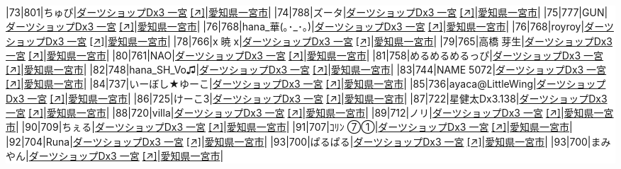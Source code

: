 |73|801|<span class="rank-name-dl">ちゅぴ</span>|<a href="/darts/rank/shops/57fc1f6e36320138f454cb89828a1cfe.html">ダーツショップDx3 一宮</a> <a href="https://search.dartslive.com/jp/shop/57fc1f6e36320138f454cb89828a1cfe">[↗]</a>|<a href="/darts/rank/愛知県/一宮市">愛知県一宮市</a>|
|74|788|<span class="rank-name-dl">ズータ</span>|<a href="/darts/rank/shops/57fc1f6e36320138f454cb89828a1cfe.html">ダーツショップDx3 一宮</a> <a href="https://search.dartslive.com/jp/shop/57fc1f6e36320138f454cb89828a1cfe">[↗]</a>|<a href="/darts/rank/愛知県/一宮市">愛知県一宮市</a>|
|75|777|<span class="rank-name-dl">GUN</span>|<a href="/darts/rank/shops/57fc1f6e36320138f454cb89828a1cfe.html">ダーツショップDx3 一宮</a> <a href="https://search.dartslive.com/jp/shop/57fc1f6e36320138f454cb89828a1cfe">[↗]</a>|<a href="/darts/rank/愛知県/一宮市">愛知県一宮市</a>|
|76|768|<span class="rank-name-dl">hana_華(｡･_･｡)</span>|<a href="/darts/rank/shops/57fc1f6e36320138f454cb89828a1cfe.html">ダーツショップDx3 一宮</a> <a href="https://search.dartslive.com/jp/shop/57fc1f6e36320138f454cb89828a1cfe">[↗]</a>|<a href="/darts/rank/愛知県/一宮市">愛知県一宮市</a>|
|76|768|<span class="rank-name-dl">royroy</span>|<a href="/darts/rank/shops/57fc1f6e36320138f454cb89828a1cfe.html">ダーツショップDx3 一宮</a> <a href="https://search.dartslive.com/jp/shop/57fc1f6e36320138f454cb89828a1cfe">[↗]</a>|<a href="/darts/rank/愛知県/一宮市">愛知県一宮市</a>|
|78|766|<span class="rank-name-dl">x 暁 x</span>|<a href="/darts/rank/shops/57fc1f6e36320138f454cb89828a1cfe.html">ダーツショップDx3 一宮</a> <a href="https://search.dartslive.com/jp/shop/57fc1f6e36320138f454cb89828a1cfe">[↗]</a>|<a href="/darts/rank/愛知県/一宮市">愛知県一宮市</a>|
|79|765|<span class="rank-name-dl">高橋 芽生</span>|<a href="/darts/rank/shops/57fc1f6e36320138f454cb89828a1cfe.html">ダーツショップDx3 一宮</a> <a href="https://search.dartslive.com/jp/shop/57fc1f6e36320138f454cb89828a1cfe">[↗]</a>|<a href="/darts/rank/愛知県/一宮市">愛知県一宮市</a>|
|80|761|<span class="rank-name-dl">NAO</span>|<a href="/darts/rank/shops/57fc1f6e36320138f454cb89828a1cfe.html">ダーツショップDx3 一宮</a> <a href="https://search.dartslive.com/jp/shop/57fc1f6e36320138f454cb89828a1cfe">[↗]</a>|<a href="/darts/rank/愛知県/一宮市">愛知県一宮市</a>|
|81|758|<span class="rank-name-dl">めるめるめるっぴ</span>|<a href="/darts/rank/shops/57fc1f6e36320138f454cb89828a1cfe.html">ダーツショップDx3 一宮</a> <a href="https://search.dartslive.com/jp/shop/57fc1f6e36320138f454cb89828a1cfe">[↗]</a>|<a href="/darts/rank/愛知県/一宮市">愛知県一宮市</a>|
|82|748|<span class="rank-name-dl">hana_SH_Vo♫</span>|<a href="/darts/rank/shops/57fc1f6e36320138f454cb89828a1cfe.html">ダーツショップDx3 一宮</a> <a href="https://search.dartslive.com/jp/shop/57fc1f6e36320138f454cb89828a1cfe">[↗]</a>|<a href="/darts/rank/愛知県/一宮市">愛知県一宮市</a>|
|83|744|<span class="rank-name-dl">NAME 5072</span>|<a href="/darts/rank/shops/57fc1f6e36320138f454cb89828a1cfe.html">ダーツショップDx3 一宮</a> <a href="https://search.dartslive.com/jp/shop/57fc1f6e36320138f454cb89828a1cfe">[↗]</a>|<a href="/darts/rank/愛知県/一宮市">愛知県一宮市</a>|
|84|737|<span class="rank-name-dl">いーぼし★ゆーこ</span>|<a href="/darts/rank/shops/57fc1f6e36320138f454cb89828a1cfe.html">ダーツショップDx3 一宮</a> <a href="https://search.dartslive.com/jp/shop/57fc1f6e36320138f454cb89828a1cfe">[↗]</a>|<a href="/darts/rank/愛知県/一宮市">愛知県一宮市</a>|
|85|736|<span class="rank-name-dl">ayaca@LittleWing</span>|<a href="/darts/rank/shops/57fc1f6e36320138f454cb89828a1cfe.html">ダーツショップDx3 一宮</a> <a href="https://search.dartslive.com/jp/shop/57fc1f6e36320138f454cb89828a1cfe">[↗]</a>|<a href="/darts/rank/愛知県/一宮市">愛知県一宮市</a>|
|86|725|<span class="rank-name-dl">けーこ3</span>|<a href="/darts/rank/shops/57fc1f6e36320138f454cb89828a1cfe.html">ダーツショップDx3 一宮</a> <a href="https://search.dartslive.com/jp/shop/57fc1f6e36320138f454cb89828a1cfe">[↗]</a>|<a href="/darts/rank/愛知県/一宮市">愛知県一宮市</a>|
|87|722|<span class="rank-name-dl">星健太Dx3.138</span>|<a href="/darts/rank/shops/57fc1f6e36320138f454cb89828a1cfe.html">ダーツショップDx3 一宮</a> <a href="https://search.dartslive.com/jp/shop/57fc1f6e36320138f454cb89828a1cfe">[↗]</a>|<a href="/darts/rank/愛知県/一宮市">愛知県一宮市</a>|
|88|720|<span class="rank-name-dl">villa</span>|<a href="/darts/rank/shops/57fc1f6e36320138f454cb89828a1cfe.html">ダーツショップDx3 一宮</a> <a href="https://search.dartslive.com/jp/shop/57fc1f6e36320138f454cb89828a1cfe">[↗]</a>|<a href="/darts/rank/愛知県/一宮市">愛知県一宮市</a>|
|89|712|<span class="rank-name-dl">ノリ</span>|<a href="/darts/rank/shops/57fc1f6e36320138f454cb89828a1cfe.html">ダーツショップDx3 一宮</a> <a href="https://search.dartslive.com/jp/shop/57fc1f6e36320138f454cb89828a1cfe">[↗]</a>|<a href="/darts/rank/愛知県/一宮市">愛知県一宮市</a>|
|90|709|<span class="rank-name-dl">ちぇる</span>|<a href="/darts/rank/shops/57fc1f6e36320138f454cb89828a1cfe.html">ダーツショップDx3 一宮</a> <a href="https://search.dartslive.com/jp/shop/57fc1f6e36320138f454cb89828a1cfe">[↗]</a>|<a href="/darts/rank/愛知県/一宮市">愛知県一宮市</a>|
|91|707|<span class="rank-name-dl">ｺﾘﾝ ⑦①</span>|<a href="/darts/rank/shops/57fc1f6e36320138f454cb89828a1cfe.html">ダーツショップDx3 一宮</a> <a href="https://search.dartslive.com/jp/shop/57fc1f6e36320138f454cb89828a1cfe">[↗]</a>|<a href="/darts/rank/愛知県/一宮市">愛知県一宮市</a>|
|92|704|<span class="rank-name-dl">Runa</span>|<a href="/darts/rank/shops/57fc1f6e36320138f454cb89828a1cfe.html">ダーツショップDx3 一宮</a> <a href="https://search.dartslive.com/jp/shop/57fc1f6e36320138f454cb89828a1cfe">[↗]</a>|<a href="/darts/rank/愛知県/一宮市">愛知県一宮市</a>|
|93|700|<span class="rank-name-dl">ぱるぱる</span>|<a href="/darts/rank/shops/57fc1f6e36320138f454cb89828a1cfe.html">ダーツショップDx3 一宮</a> <a href="https://search.dartslive.com/jp/shop/57fc1f6e36320138f454cb89828a1cfe">[↗]</a>|<a href="/darts/rank/愛知県/一宮市">愛知県一宮市</a>|
|93|700|<span class="rank-name-dl">まみやん</span>|<a href="/darts/rank/shops/57fc1f6e36320138f454cb89828a1cfe.html">ダーツショップDx3 一宮</a> <a href="https://search.dartslive.com/jp/shop/57fc1f6e36320138f454cb89828a1cfe">[↗]</a>|<a href="/darts/rank/愛知県/一宮市">愛知県一宮市</a>|
